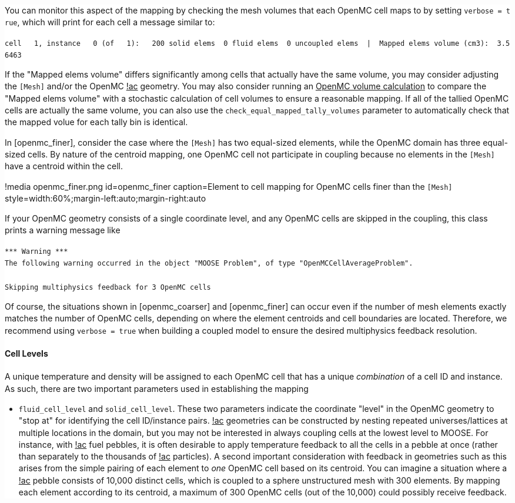 You can
monitor this aspect of the mapping by checking the mesh volumes that each OpenMC cell maps to
by setting `verbose = true`, which will print for each cell a message similar to:

```
cell   1, instance   0 (of   1):   200 solid elems  0 fluid elems  0 uncoupled elems  |  Mapped elems volume (cm3):  3.56463
```

If the "Mapped elems volume" differs significantly among cells that actually have
the same volume, you may consider adjusting the `[Mesh]` and/or the OpenMC [!ac](CSG)
geometry. You may also consider running an [OpenMC volume calculation](https://docs.openmc.org/en/latest/usersguide/volume.html)
to compare the "Mapped elems volume" with a stochastic calculation of cell volumes
to ensure a reasonable mapping. If all of the tallied OpenMC cells are actually
the same volume, you can also use the `check_equal_mapped_tally_volumes`
parameter to automatically check that the mapped volue for each tally bin is identical.

In [openmc_finer], consider the case where the `[Mesh]` has two equal-sized elements,
while the OpenMC domain has three equal-sized cells. By nature of the centroid mapping,
one OpenMC cell not participate in coupling because no elements in the `[Mesh]`
have a centroid within the cell.

!media openmc_finer.png
  id=openmc_finer
  caption=Element to cell mapping for OpenMC cells finer than the `[Mesh]`
  style=width:60%;margin-left:auto;margin-right:auto

If your OpenMC geometry consists of a single coordinate level, and any OpenMC cells
are skipped in the coupling, this class prints a warning message like

```
*** Warning ***
The following warning occurred in the object "MOOSE Problem", of type "OpenMCCellAverageProblem".

Skipping multiphysics feedback for 3 OpenMC cells
```

Of course, the situations shown in [openmc_coarser] and [openmc_finer] can occur even if the number
of mesh elements exactly matches the number of OpenMC cells, depending on where
the element centroids and cell boundaries are located. Therefore,
we recommend using `verbose = true` when building a coupled model to ensure
the desired multiphysics feedback resolution.

#### Cell Levels

A unique temperature and density will be assigned to each OpenMC cell that has
a unique *combination* of a cell ID and instance. As such,
there are two important parameters used in establishing the mapping
- `fluid_cell_level` and `solid_cell_level`. These two parameters
indicate the coordinate "level" in the OpenMC geometry to "stop at" for
identifying the cell ID/instance pairs. [!ac](CSG) geometries can be constructed
by nesting repeated universes/lattices at multiple locations in the domain, but
you may not be interested in always coupling cells
at the lowest level to MOOSE. For instance, with [!ac](TRISO) fuel pebbles, it is often
desirable to apply temperature feedback to all the cells in a pebble at once
(rather than separately to the thousands of [!ac](TRISO) particles). A second
important consideration with feedback in geometries such as this arises from
the simple pairing of each element to *one* OpenMC cell based on its centroid. You
can imagine a situation where a [!ac](TRISO) pebble consists of 10,000 distinct
cells, which is coupled to a sphere unstructured mesh with 300 elements. By mapping
each element according to its centroid, a maximum of 300 OpenMC cells (out of the
10,000) could possibly receive feedback.
